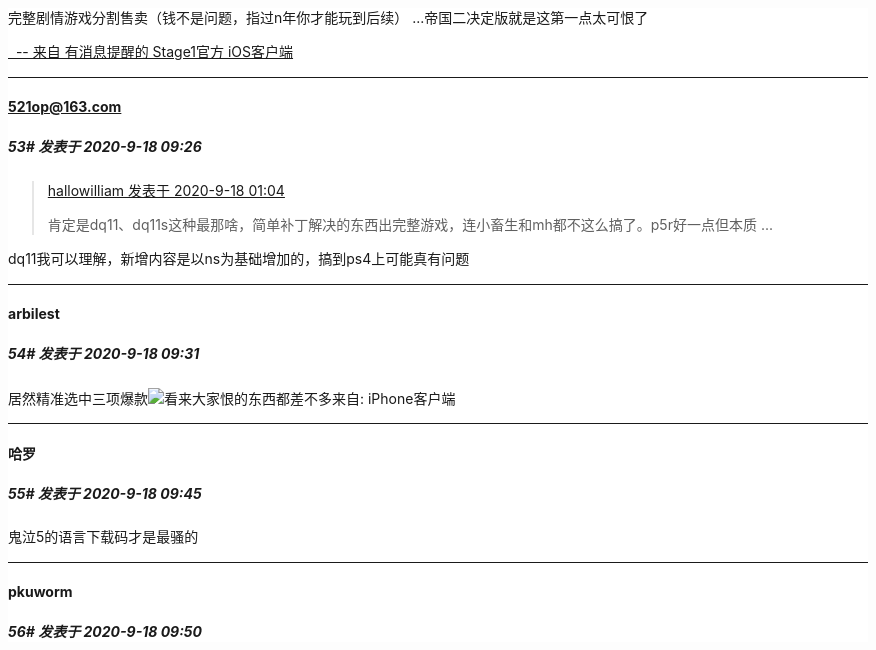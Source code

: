 完整剧情游戏分割售卖（钱不是问题，指过n年你才能玩到后续） ...</blockquote>帝国二决定版就是这第一点太可恨了

[  -- 来自 有消息提醒的 Stage1官方 iOS客户端](https://itunes.apple.com/fi/app/saraba1st/id1221237470?mt=8)







-----

####  521op@163.com  
##### 53#       发表于 2020-9-18 09:26



<blockquote><a href="httphttps://bbs.saraba1st.com/2b/forum.php?mod=redirect&amp;goto=findpost&amp;pid=48772344&amp;ptid=1960478" target="_blank">hallowilliam 发表于 2020-9-18 01:04</a>

肯定是dq11、dq11s这种最那啥，简单补丁解决的东西出完整游戏，连小畜生和mh都不这么搞了。p5r好一点但本质 ...</blockquote>
dq11我可以理解，新增内容是以ns为基础增加的，搞到ps4上可能真有问题







-----

####  arbilest  
##### 54#       发表于 2020-9-18 09:31




居然精准选中三项爆款<img src="https://static.saraba1st.com/image/smiley/face2017/067.png" referrerpolicy="no-referrer">看来大家恨的东西都差不多来自: iPhone客户端







-----

####  哈罗  
##### 55#       发表于 2020-9-18 09:45




鬼泣5的语言下载码才是最骚的 







-----

####  pkuworm  
##### 56#       发表于 2020-9-18 09:50


